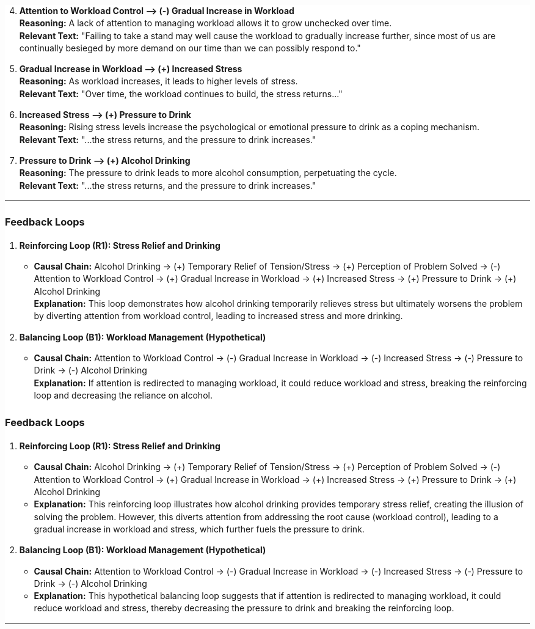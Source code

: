 4. **Attention to Workload Control --> (-) Gradual Increase in Workload**  
   **Reasoning:** A lack of attention to managing workload allows it to grow unchecked over time.  
   **Relevant Text:** "Failing to take a stand may well cause the workload to gradually increase further, since most of us are continually besieged by more demand on our time than we can possibly respond to."  

5. **Gradual Increase in Workload --> (+) Increased Stress**  
   **Reasoning:** As workload increases, it leads to higher levels of stress.  
   **Relevant Text:** "Over time, the workload continues to build, the stress returns..."  

6. **Increased Stress --> (+) Pressure to Drink**  
   **Reasoning:** Rising stress levels increase the psychological or emotional pressure to drink as a coping mechanism.  
   **Relevant Text:** "...the stress returns, and the pressure to drink increases."  

7. **Pressure to Drink --> (+) Alcohol Drinking**  
   **Reasoning:** The pressure to drink leads to more alcohol consumption, perpetuating the cycle.  
   **Relevant Text:** "...the stress returns, and the pressure to drink increases."  

---

### Feedback Loops

1. **Reinforcing Loop (R1): Stress Relief and Drinking**  
   - **Causal Chain:** Alcohol Drinking → (+) Temporary Relief of Tension/Stress → (+) Perception of Problem Solved → (-) Attention to Workload Control → (+) Gradual Increase in Workload → (+) Increased Stress → (+) Pressure to Drink → (+) Alcohol Drinking  
   **Explanation:** This loop demonstrates how alcohol drinking temporarily relieves stress but ultimately worsens the problem by diverting attention from workload control, leading to increased stress and more drinking.  

2. **Balancing Loop (B1): Workload Management (Hypothetical)**  
   - **Causal Chain:** Attention to Workload Control → (-) Gradual Increase in Workload → (-) Increased Stress → (-) Pressure to Drink → (-) Alcohol Drinking  
   **Explanation:** If attention is redirected to managing workload, it could reduce workload and stress, breaking the reinforcing loop and decreasing the reliance on alcohol.  

### Feedback Loops

1. **Reinforcing Loop (R1): Stress Relief and Drinking**  
   - **Causal Chain:** Alcohol Drinking → (+) Temporary Relief of Tension/Stress → (+) Perception of Problem Solved → (-) Attention to Workload Control → (+) Gradual Increase in Workload → (+) Increased Stress → (+) Pressure to Drink → (+) Alcohol Drinking  
   - **Explanation:** This reinforcing loop illustrates how alcohol drinking provides temporary stress relief, creating the illusion of solving the problem. However, this diverts attention from addressing the root cause (workload control), leading to a gradual increase in workload and stress, which further fuels the pressure to drink.  

2. **Balancing Loop (B1): Workload Management (Hypothetical)**  
   - **Causal Chain:** Attention to Workload Control → (-) Gradual Increase in Workload → (-) Increased Stress → (-) Pressure to Drink → (-) Alcohol Drinking  
   - **Explanation:** This hypothetical balancing loop suggests that if attention is redirected to managing workload, it could reduce workload and stress, thereby decreasing the pressure to drink and breaking the reinforcing loop.  

---